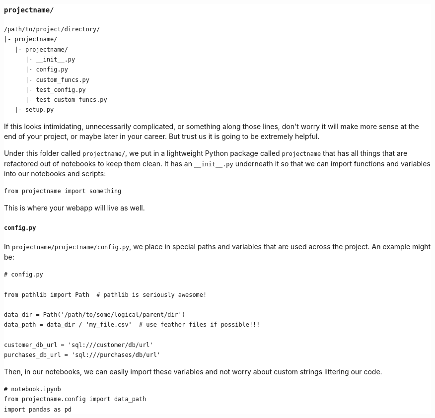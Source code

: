 ### `projectname/`

	/path/to/project/directory/
	|- projectname/
	   |- projectname/
	      |- __init__.py
	      |- config.py
	      |- custom_funcs.py
	      |- test_config.py
	      |- test_custom_funcs.py
	   |- setup.py

If this looks intimidating, unnecessarily complicated, or something along those lines, don't worry it will make more sense at the end of your project, or maybe later in your career. But trust us it is going to be extremely helpful.

Under this folder called `projectname/`, we put in a lightweight Python package called `projectname` that has all things that are refactored out of notebooks to keep them clean. It has an `__init__.py` underneath it so that we can import functions and variables into our notebooks and scripts:

	from projectname import something


This is where your webapp will live as well.


#### `config.py`

In `projectname/projectname/config.py`, we place in special paths and variables that are used across the project. An example might be:

	# config.py
	
	from pathlib import Path  # pathlib is seriously awesome!
	
	data_dir = Path('/path/to/some/logical/parent/dir')
	data_path = data_dir / 'my_file.csv'  # use feather files if possible!!!
	
	customer_db_url = 'sql:///customer/db/url'
	purchases_db_url = 'sql:///purchases/db/url'

Then, in our notebooks, we can easily import these variables and not worry about custom strings littering our code.

	# notebook.ipynb
	from projectname.config import data_path
	import pandas as pd
	